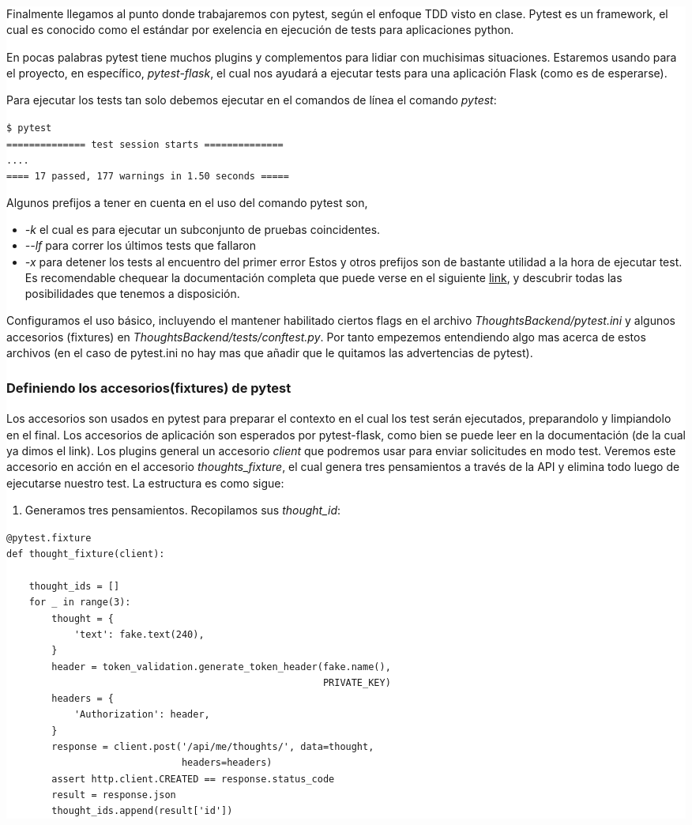 Finalmente llegamos al punto donde trabajaremos con pytest, según el enfoque TDD visto en clase. Pytest es un framework, el cual es conocido como el estándar por exelencia en ejecución de tests para aplicaciones python. 
  
En pocas palabras pytest tiene muchos plugins y complementos para lidiar con muchisimas situaciones. Estaremos usando para el proyecto, en específico, *pytest-flask*, el cual nos ayudará a ejecutar tests para una aplicación Flask (como es de esperarse).
  
Para ejecutar los tests tan solo debemos ejecutar en el comandos de línea el comando *pytest*:
```   
$ pytest
============== test session starts ==============
....
==== 17 passed, 177 warnings in 1.50 seconds =====
```  
  
Algunos prefijos a tener en cuenta en el uso del comando pytest son,
  - *-k* el cual es para ejecutar un subconjunto de pruebas coincidentes.
  - *--lf* para correr los últimos tests que fallaron
  - *-x* para detener los tests al encuentro del primer error
Estos y otros prefijos son de bastante utilidad a la hora de ejecutar test. Es recomendable chequear la documentación completa que puede verse en el siguiente [link](https://docs.pytest.org/en/latest/ ), y descubrir todas las posibilidades que tenemos a disposición.
  
Configuramos el uso básico, incluyendo el mantener habilitado ciertos flags en el archivo *ThoughtsBackend/pytest.ini* y algunos accesorios (fixtures) en *ThoughtsBackend/tests/conftest.py*.
Por tanto empezemos entendiendo algo mas acerca de estos archivos (en el caso de pytest.ini no hay mas que añadir que le quitamos las advertencias de pytest).
  
###  Definiendo los accesorios(fixtures) de pytest
  
  
Los accesorios son usados en pytest para preparar el contexto en el cual los test serán ejecutados, preparandolo y limpiandolo en el final. Los accesorios de aplicación son esperados por pytest-flask, como bien se puede leer en la documentación (de la cual ya dimos el link). Los plugins general un accesorio *client* que podremos usar para enviar solicitudes en modo test. Veremos este accesorio en acción en el accesorio *thoughts_fixture*, el cual genera tres pensamientos a través de la API y elimina todo luego de ejecutarse nuestro test.
La estructura es como sigue:
1. Generamos tres pensamientos. Recopilamos sus *thought_id*:
```   
@pytest.fixture
def thought_fixture(client):
  
    thought_ids = []
    for _ in range(3):
        thought = {
            'text': fake.text(240),
        }
        header = token_validation.generate_token_header(fake.name(),
                                                        PRIVATE_KEY)
        headers = {
            'Authorization': header,
        }
        response = client.post('/api/me/thoughts/', data=thought,
                               headers=headers)
        assert http.client.CREATED == response.status_code
        result = response.json
        thought_ids.append(result['id'])
```  
  